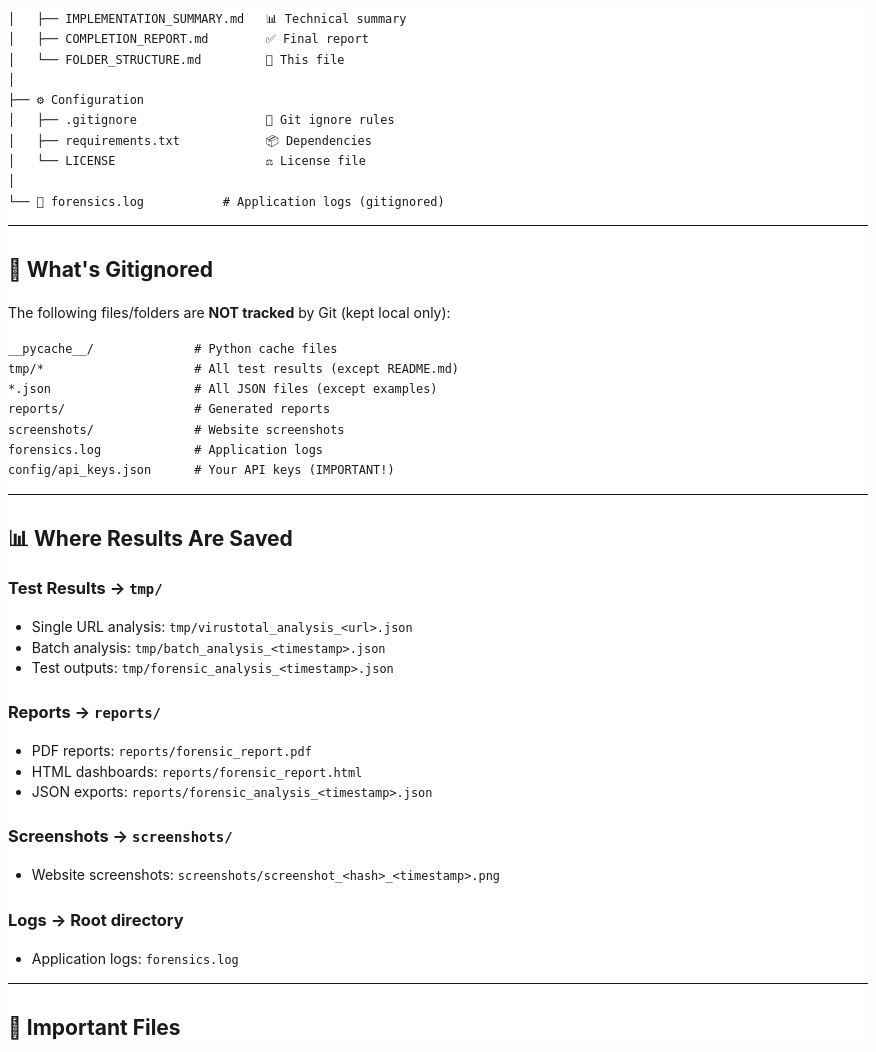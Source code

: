 ```
│   ├── IMPLEMENTATION_SUMMARY.md   📊 Technical summary
│   ├── COMPLETION_REPORT.md        ✅ Final report
│   └── FOLDER_STRUCTURE.md         📁 This file
│
├── ⚙️ Configuration
│   ├── .gitignore                  🚫 Git ignore rules
│   ├── requirements.txt            📦 Dependencies
│   └── LICENSE                     ⚖️ License file
│
└── 📝 forensics.log           # Application logs (gitignored)
```

---

## 🚫 **What's Gitignored**

The following files/folders are **NOT tracked** by Git (kept local only):

```
__pycache__/              # Python cache files
tmp/*                     # All test results (except README.md)
*.json                    # All JSON files (except examples)
reports/                  # Generated reports
screenshots/              # Website screenshots
forensics.log             # Application logs
config/api_keys.json      # Your API keys (IMPORTANT!)
```

---

## 📊 **Where Results Are Saved**

### **Test Results** → `tmp/`
- Single URL analysis: `tmp/virustotal_analysis_<url>.json`
- Batch analysis: `tmp/batch_analysis_<timestamp>.json`
- Test outputs: `tmp/forensic_analysis_<timestamp>.json`

### **Reports** → `reports/`
- PDF reports: `reports/forensic_report.pdf`
- HTML dashboards: `reports/forensic_report.html`
- JSON exports: `reports/forensic_analysis_<timestamp>.json`

### **Screenshots** → `screenshots/`
- Website screenshots: `screenshots/screenshot_<hash>_<timestamp>.png`

### **Logs** → Root directory
- Application logs: `forensics.log`

---

## 🔑 **Important Files**
